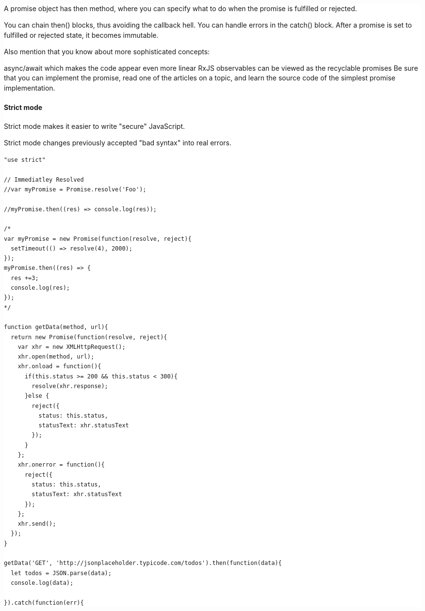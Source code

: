 A promise object has then method, where you can specify what to do when the promise is fulfilled or rejected.

You can chain then() blocks, thus avoiding the callback hell. You can handle errors in the catch() block. After a promise is set to fulfilled or rejected state, it becomes immutable.

Also mention that you know about more sophisticated concepts:

async/await which makes the code appear even more linear
RxJS observables can be viewed as the recyclable promises
Be sure that you can implement the promise, read one of the articles on a topic, and learn the source code of the simplest promise implementation.

#### Strict mode
Strict mode makes it easier to write "secure" JavaScript.

Strict mode changes previously accepted "bad syntax" into real errors.


```
"use strict"

// Immediatley Resolved
//var myPromise = Promise.resolve('Foo');

//myPromise.then((res) => console.log(res));

/*
var myPromise = new Promise(function(resolve, reject){
  setTimeout(() => resolve(4), 2000);
});
myPromise.then((res) => {
  res +=3;
  console.log(res);
});
*/

function getData(method, url){
  return new Promise(function(resolve, reject){
    var xhr = new XMLHttpRequest();
    xhr.open(method, url);
    xhr.onload = function(){
      if(this.status >= 200 && this.status < 300){
        resolve(xhr.response);
      }else {
        reject({
          status: this.status,
          statusText: xhr.statusText
        });
      }
    };
    xhr.onerror = function(){
      reject({
        status: this.status,
        statusText: xhr.statusText
      });
    };
    xhr.send();
  });
}

getData('GET', 'http://jsonplaceholder.typicode.com/todos').then(function(data){
  let todos = JSON.parse(data);
  console.log(data);
  
}).catch(function(err){
```